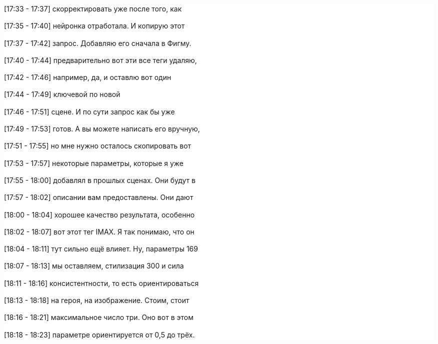 [17:33 - 17:37]
скорректировать уже после того, как

[17:35 - 17:40]
нейронка отработала. И копирую этот

[17:37 - 17:42]
запрос. Добавляю его сначала в Фигму.

[17:40 - 17:44]
предварительно вот эти все теги удаляю,

[17:42 - 17:46]
например, да, и оставлю вот один

[17:44 - 17:49]
ключевой по новой

[17:46 - 17:51]
сцене. И по сути запрос как бы уже

[17:49 - 17:53]
готов. А вы можете написать его вручную,

[17:51 - 17:55]
но мне нужно осталось скопировать вот

[17:53 - 17:57]
некоторые параметры, которые я уже

[17:55 - 18:00]
добавлял в прошлых сценах. Они будут в

[17:57 - 18:02]
описании вам предоставлены. Они дают

[18:00 - 18:04]
хорошее качество результата, особенно

[18:02 - 18:07]
вот этот тег IMAX. Я так понимаю, что он

[18:04 - 18:11]
тут сильно ещё влияет. Ну, параметры 169

[18:07 - 18:13]
мы оставляем, стилизация 300 и сила

[18:11 - 18:16]
консистентности, то есть ориентироваться

[18:13 - 18:18]
на героя, на изображение. Стоим, стоит

[18:16 - 18:21]
максимальное число три. Оно вот в этом

[18:18 - 18:23]
параметре ориентируется от 0,5 до трёх.
